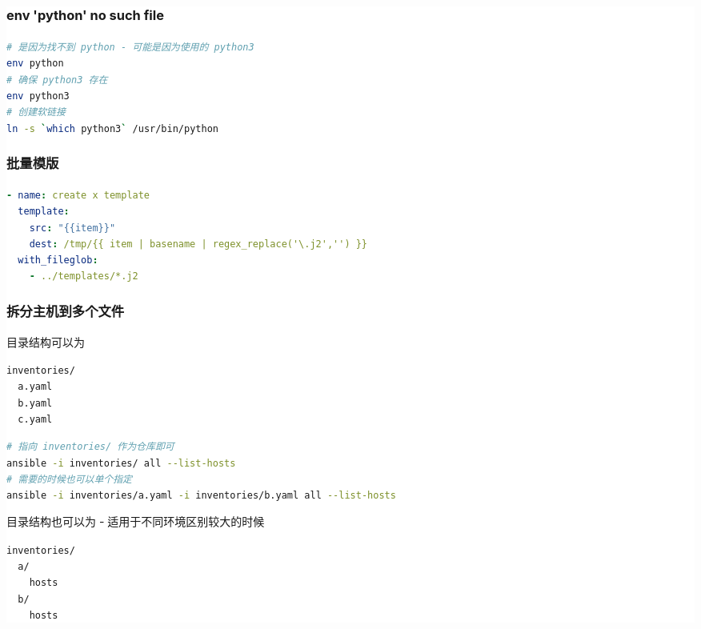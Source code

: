 ### env 'python' no such file
```bash
# 是因为找不到 python - 可能是因为使用的 python3
env python
# 确保 python3 存在
env python3
# 创建软链接
ln -s `which python3` /usr/bin/python
```

### 批量模版

```yaml
- name: create x template
  template:
    src: "{{item}}"
    dest: /tmp/{{ item | basename | regex_replace('\.j2','') }}
  with_fileglob:
    - ../templates/*.j2
```

### 拆分主机到多个文件

目录结构可以为

```
inventories/
  a.yaml
  b.yaml
  c.yaml
```

```bash
# 指向 inventories/ 作为仓库即可
ansible -i inventories/ all --list-hosts
# 需要的时候也可以单个指定
ansible -i inventories/a.yaml -i inventories/b.yaml all --list-hosts
```

目录结构也可以为 - 适用于不同环境区别较大的时候

```
inventories/
  a/
    hosts
  b/
    hosts
```
